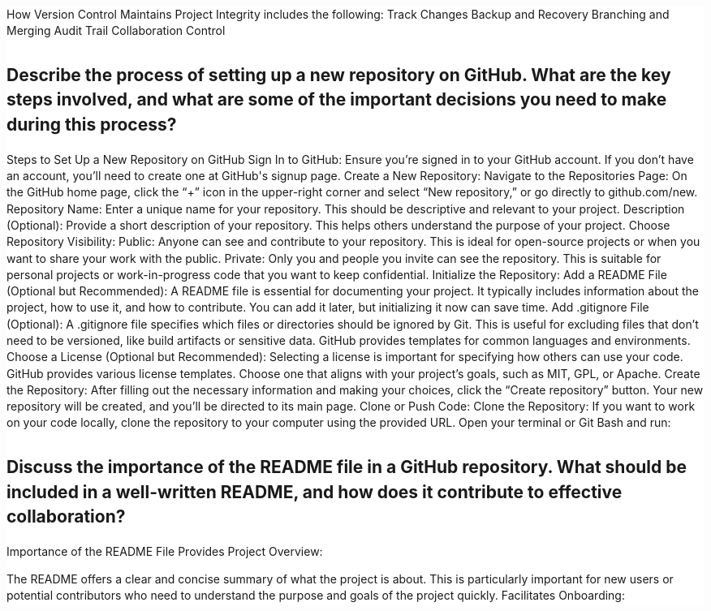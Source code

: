 How Version Control Maintains Project Integrity includes the following:
Track Changes
Backup and Recovery
Branching and Merging
Audit Trail
Collaboration Control
## Describe the process of setting up a new repository on GitHub. What are the key steps involved, and what are some of the important decisions you need to make during this process?
Steps to Set Up a New Repository on GitHub
Sign In to GitHub:
Ensure you’re signed in to your GitHub account. If you don’t have an account, you’ll need to create one at GitHub's signup page.
Create a New Repository:
Navigate to the Repositories Page: On the GitHub home page, click the “+” icon in the upper-right corner and select “New repository,” or go directly to github.com/new.
Repository Name: Enter a unique name for your repository. This should be descriptive and relevant to your project.
Description (Optional): Provide a short description of your repository. This helps others understand the purpose of your project.
Choose Repository Visibility:
Public: Anyone can see and contribute to your repository. This is ideal for open-source projects or when you want to share your work with the public.
Private: Only you and people you invite can see the repository. This is suitable for personal projects or work-in-progress code that you want to keep confidential.
Initialize the Repository:
Add a README File (Optional but Recommended): A README file is essential for documenting your project. It typically includes information about the project, how to use it, and how to contribute. You can add it later, but initializing it now can save time.
Add .gitignore File (Optional): A .gitignore file specifies which files or directories should be ignored by Git. This is useful for excluding files that don’t need to be versioned, like build artifacts or sensitive data. GitHub provides templates for common languages and environments.
Choose a License (Optional but Recommended): Selecting a license is important for specifying how others can use your code. GitHub provides various license templates. Choose one that aligns with your project’s goals, such as MIT, GPL, or Apache.
Create the Repository:
After filling out the necessary information and making your choices, click the “Create repository” button. Your new repository will be created, and you’ll be directed to its main page.
Clone or Push Code:
Clone the Repository: If you want to work on your code locally, clone the repository to your computer using the provided URL. Open your terminal or Git Bash and run:
## Discuss the importance of the README file in a GitHub repository. What should be included in a well-written README, and how does it contribute to effective collaboration?
Importance of the README File
Provides Project Overview:

The README offers a clear and concise summary of what the project is about. This is particularly important for new users or potential contributors who need to understand the purpose and goals of the project quickly.
Facilitates Onboarding:
